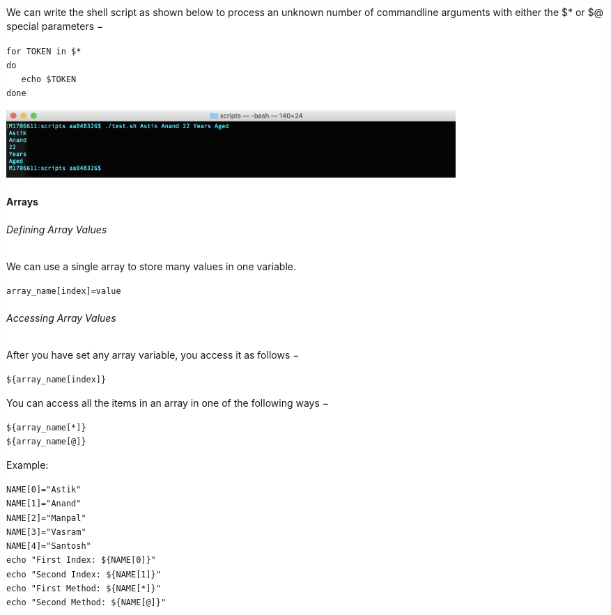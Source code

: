 We can write the shell script as shown below to process an unknown number of commandline arguments with either the $* or $@ special parameters −

```
for TOKEN in $*
do
   echo $TOKEN
done
```

<img src="assets/dQNKxYS.png" width="75%">

 

<br>

#### Arrays

###### Defining Array Values

We can use a single array to store many values in one variable.

```
array_name[index]=value
```

###### Accessing Array Values

After you have set any array variable, you access it as follows −

```
${array_name[index]}
```

You can access all the items in an array in one of the following ways −

```
${array_name[*]}
${array_name[@]}
```

Example:

```
NAME[0]="Astik"
NAME[1]="Anand"
NAME[2]="Manpal"
NAME[3]="Vasram"
NAME[4]="Santosh"
echo "First Index: ${NAME[0]}"
echo "Second Index: ${NAME[1]}"
echo "First Method: ${NAME[*]}"
echo "Second Method: ${NAME[@]}"
```
